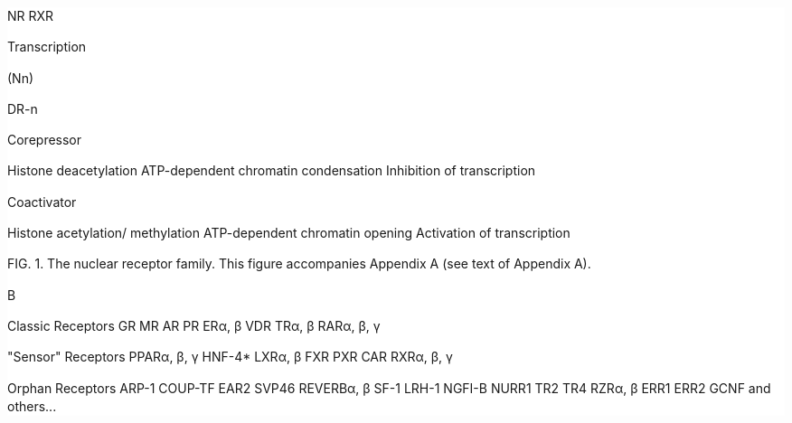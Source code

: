 NR RXR

Transcription

(Nn)

DR-n

Corepressor

Histone deacetylation
ATP-dependent chromatin condensation
Inhibition of transcription

Coactivator

Histone acetylation/
methylation
ATP-dependent chromatin opening
Activation of transcription

FIG. 1. The nuclear receptor family. This figure accompanies Appendix A (see text of Appendix A).

B

Classic Receptors
GR
MR
AR
PR
ERα, β
VDR
TRα, β
RARα, β, γ

"Sensor" Receptors
PPARα, β, γ
HNF-4*
LXRα, β
FXR
PXR
CAR
RXRα, β, γ

Orphan Receptors
ARP-1
COUP-TF
EAR2
SVP46
REVERBα, β
SF-1
LRH-1
NGFI-B
NURR1
TR2
TR4
RZRα, β
ERR1
ERR2
GCNF
and others...
